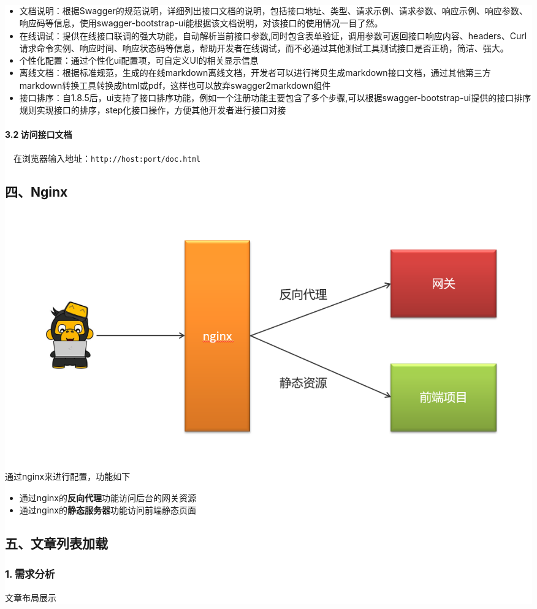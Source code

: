 - 文档说明：根据Swagger的规范说明，详细列出接口文档的说明，包括接口地址、类型、请求示例、请求参数、响应示例、响应参数、响应码等信息，使用swagger-bootstrap-ui能根据该文档说明，对该接口的使用情况一目了然。
- 在线调试：提供在线接口联调的强大功能，自动解析当前接口参数,同时包含表单验证，调用参数可返回接口响应内容、headers、Curl请求命令实例、响应时间、响应状态码等信息，帮助开发者在线调试，而不必通过其他测试工具测试接口是否正确，简洁、强大。
- 个性化配置：通过个性化ui配置项，可自定义UI的相关显示信息
- 离线文档：根据标准规范，生成的在线markdown离线文档，开发者可以进行拷贝生成markdown接口文档，通过其他第三方markdown转换工具转换成html或pdf，这样也可以放弃swagger2markdown组件
- 接口排序：自1.8.5后，ui支持了接口排序功能，例如一个注册功能主要包含了多个步骤,可以根据swagger-bootstrap-ui提供的接口排序规则实现接口的排序，step化接口操作，方便其他开发者进行接口对接

#### 3.2 访问接口文档

&emsp;在浏览器输入地址：`http://host:port/doc.html`

## 四、Nginx

<div align="center">
    <img src="截图/登录功能实现/nginx.png" alt="nginx" />
</div>

通过nginx来进行配置，功能如下

- 通过nginx的**反向代理**功能访问后台的网关资源
- 通过nginx的**静态服务器**功能访问前端静态页面

## 五、文章列表加载

### 1. 需求分析

文章布局展示

<div align="center">